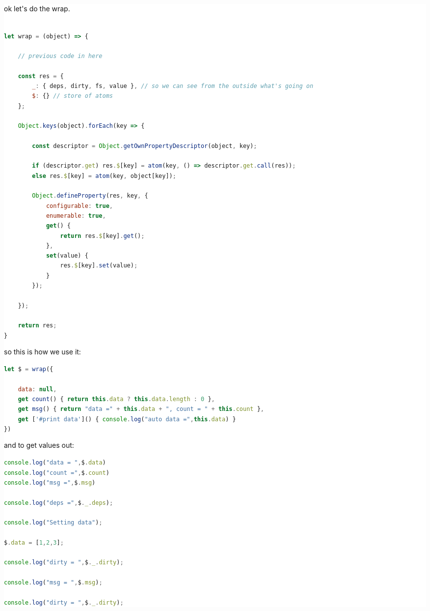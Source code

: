 ok let's do the wrap.

```js

let wrap = (object) => {

    // previous code in here

    const res = {
        _: { deps, dirty, fs, value }, // so we can see from the outside what's going on
        $: {} // store of atoms
    };

    Object.keys(object).forEach(key => {

        const descriptor = Object.getOwnPropertyDescriptor(object, key);

        if (descriptor.get) res.$[key] = atom(key, () => descriptor.get.call(res));
        else res.$[key] = atom(key, object[key]);

        Object.defineProperty(res, key, {
            configurable: true,
            enumerable: true,
            get() {
                return res.$[key].get();
            },
            set(value) {
                res.$[key].set(value);
            }
        });

    });

    return res;
}
```

so this is how we use it:

```js
let $ = wrap({

    data: null,
    get count() { return this.data ? this.data.length : 0 },
    get msg() { return "data =" + this.data + ", count = " + this.count },
    get ['#print data']() { console.log("auto data =",this.data) }
})
```

and to get values out:

```js
console.log("data = ",$.data)
console.log("count =",$.count)
console.log("msg =",$.msg)

console.log("deps =",$._.deps);

console.log("Setting data");

$.data = [1,2,3];

console.log("dirty = ",$._.dirty);

console.log("msg = ",$.msg);

console.log("dirty = ",$._.dirty);
```